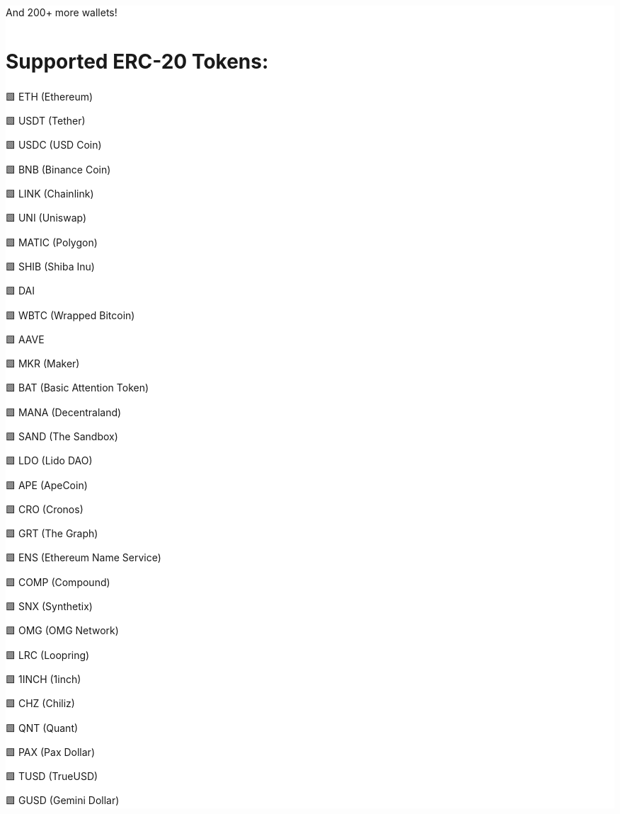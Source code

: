 And 200+ more wallets!

# Supported ERC-20 Tokens:

🟩 ETH (Ethereum)

🟩 USDT (Tether)

🟩 USDC (USD Coin)

🟩 BNB (Binance Coin)

🟩 LINK (Chainlink)

🟩 UNI (Uniswap)

🟩 MATIC (Polygon)

🟩 SHIB (Shiba Inu)

🟩 DAI

🟩 WBTC (Wrapped Bitcoin)

🟩 AAVE

🟩 MKR (Maker)

🟩 BAT (Basic Attention Token)

🟩 MANA (Decentraland)

🟩 SAND (The Sandbox)

🟩 LDO (Lido DAO)

🟩 APE (ApeCoin)

🟩 CRO (Cronos)

🟩 GRT (The Graph)

🟩 ENS (Ethereum Name Service)

🟩 COMP (Compound)

🟩 SNX (Synthetix)

🟩 OMG (OMG Network)

🟩 LRC (Loopring)

🟩 1INCH (1inch)

🟩 CHZ (Chiliz)

🟩 QNT (Quant)

🟩 PAX (Pax Dollar)

🟩 TUSD (TrueUSD)

🟩 GUSD (Gemini Dollar)
